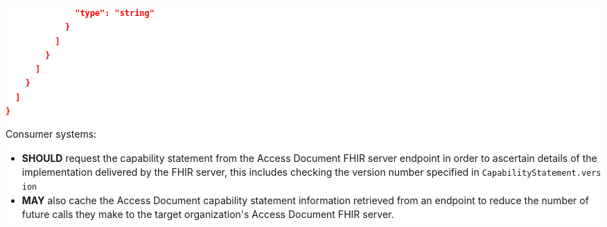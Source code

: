 ```json
              "type": "string"
            }
          ]
        }
      ]
    }
  ]
}
```

Consumer systems:
- **SHOULD** request the capability statement from the Access Document FHIR server endpoint in order to ascertain details of the implementation delivered by the FHIR server, this includes checking the version number specified in `CapabilityStatement.version`
- **MAY** also cache the Access Document capability statement information retrieved from an endpoint to reduce the number of future calls they make to the target organization's Access Document FHIR server.

